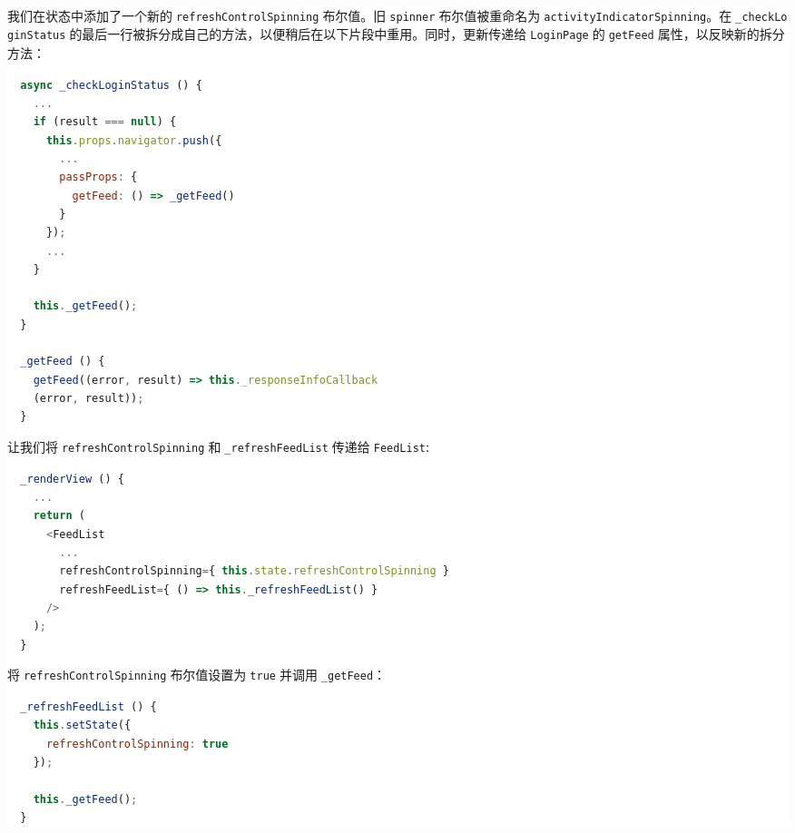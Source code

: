 我们在状态中添加了一个新的 `refreshControlSpinning` 布尔值。旧 `spinner` 布尔值被重命名为 `activityIndicatorSpinning`。在 `_checkLoginStatus` 的最后一行被拆分成自己的方法，以便稍后在以下片段中重用。同时，更新传递给 `LoginPage` 的 `getFeed` 属性，以反映新的拆分方法：

```js
  async _checkLoginStatus () { 
    ... 
    if (result === null) { 
      this.props.navigator.push({ 
        ... 
        passProps: { 
          getFeed: () => _getFeed() 
        } 
      }); 
      ... 
    } 

    this._getFeed(); 
  } 

  _getFeed () { 
    getFeed((error, result) => this._responseInfoCallback
    (error, result)); 
  } 

```

让我们将 `refreshControlSpinning` 和 `_refreshFeedList` 传递给 `FeedList`:

```js
  _renderView () { 
    ... 
    return ( 
      <FeedList 
        ... 
        refreshControlSpinning={ this.state.refreshControlSpinning } 
        refreshFeedList={ () => this._refreshFeedList() } 
      /> 
    ); 
  } 

```

将 `refreshControlSpinning` 布尔值设置为 `true` 并调用 `_getFeed`：

```js
  _refreshFeedList () { 
    this.setState({ 
      refreshControlSpinning: true 
    }); 

    this._getFeed(); 
  } 

```
